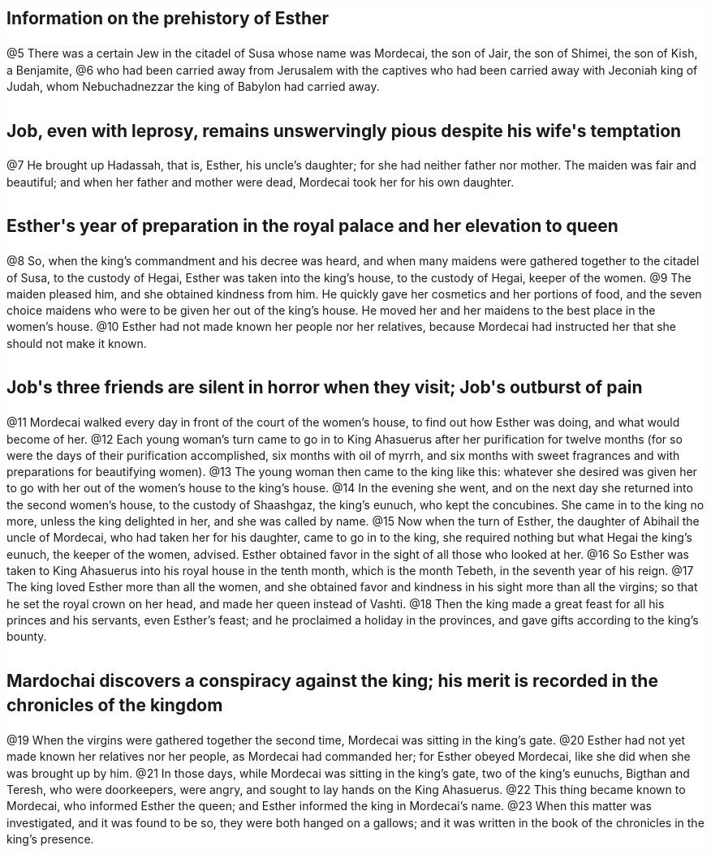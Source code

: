 ## Information on the prehistory of Esther
@5 There was a certain Jew in the citadel of Susa whose name was Mordecai, the son of Jair, the son of Shimei, the son of Kish, a Benjamite, @6 who had been carried away from Jerusalem with the captives who had been carried away with Jeconiah king of Judah, whom Nebuchadnezzar the king of Babylon had carried away.

## Job, even with leprosy, remains unswervingly pious despite his wife's temptation
@7 He brought up Hadassah, that is, Esther, his uncle’s daughter; for she had neither father nor mother. The maiden was fair and beautiful; and when her father and mother were dead, Mordecai took her for his own daughter.

## Esther's year of preparation in the royal palace and her elevation to queen
@8 So, when the king’s commandment and his decree was heard, and when many maidens were gathered together to the citadel of Susa, to the custody of Hegai, Esther was taken into the king’s house, to the custody of Hegai, keeper of the women. @9 The maiden pleased him, and she obtained kindness from him. He quickly gave her cosmetics and her portions of food, and the seven choice maidens who were to be given her out of the king’s house. He moved her and her maidens to the best place in the women’s house. @10 Esther had not made known her people nor her relatives, because Mordecai had instructed her that she should not make it known.

## Job's three friends are silent in horror when they visit; Job's outburst of pain
@11 Mordecai walked every day in front of the court of the women’s house, to find out how Esther was doing, and what would become of her. @12 Each young woman’s turn came to go in to King Ahasuerus after her purification for twelve months (for so were the days of their purification accomplished, six months with oil of myrrh, and six months with sweet fragrances and with preparations for beautifying women). @13 The young woman then came to the king like this: whatever she desired was given her to go with her out of the women’s house to the king’s house. @14 In the evening she went, and on the next day she returned into the second women’s house, to the custody of Shaashgaz, the king’s eunuch, who kept the concubines. She came in to the king no more, unless the king delighted in her, and she was called by name. @15 Now when the turn of Esther, the daughter of Abihail the uncle of Mordecai, who had taken her for his daughter, came to go in to the king, she required nothing but what Hegai the king’s eunuch, the keeper of the women, advised. Esther obtained favor in the sight of all those who looked at her. @16 So Esther was taken to King Ahasuerus into his royal house in the tenth month, which is the month Tebeth, in the seventh year of his reign. @17 The king loved Esther more than all the women, and she obtained favor and kindness in his sight more than all the virgins; so that he set the royal crown on her head, and made her queen instead of Vashti. @18 Then the king made a great feast for all his princes and his servants, even Esther’s feast; and he proclaimed a holiday in the provinces, and gave gifts according to the king’s bounty.

## Mardochai discovers a conspiracy against the king; his merit is recorded in the chronicles of the kingdom
@19 When the virgins were gathered together the second time, Mordecai was sitting in the king’s gate. @20 Esther had not yet made known her relatives nor her people, as Mordecai had commanded her; for Esther obeyed Mordecai, like she did when she was brought up by him. @21 In those days, while Mordecai was sitting in the king’s gate, two of the king’s eunuchs, Bigthan and Teresh, who were doorkeepers, were angry, and sought to lay hands on the King Ahasuerus. @22 This thing became known to Mordecai, who informed Esther the queen; and Esther informed the king in Mordecai’s name. @23 When this matter was investigated, and it was found to be so, they were both hanged on a gallows; and it was written in the book of the chronicles in the king’s presence. 
